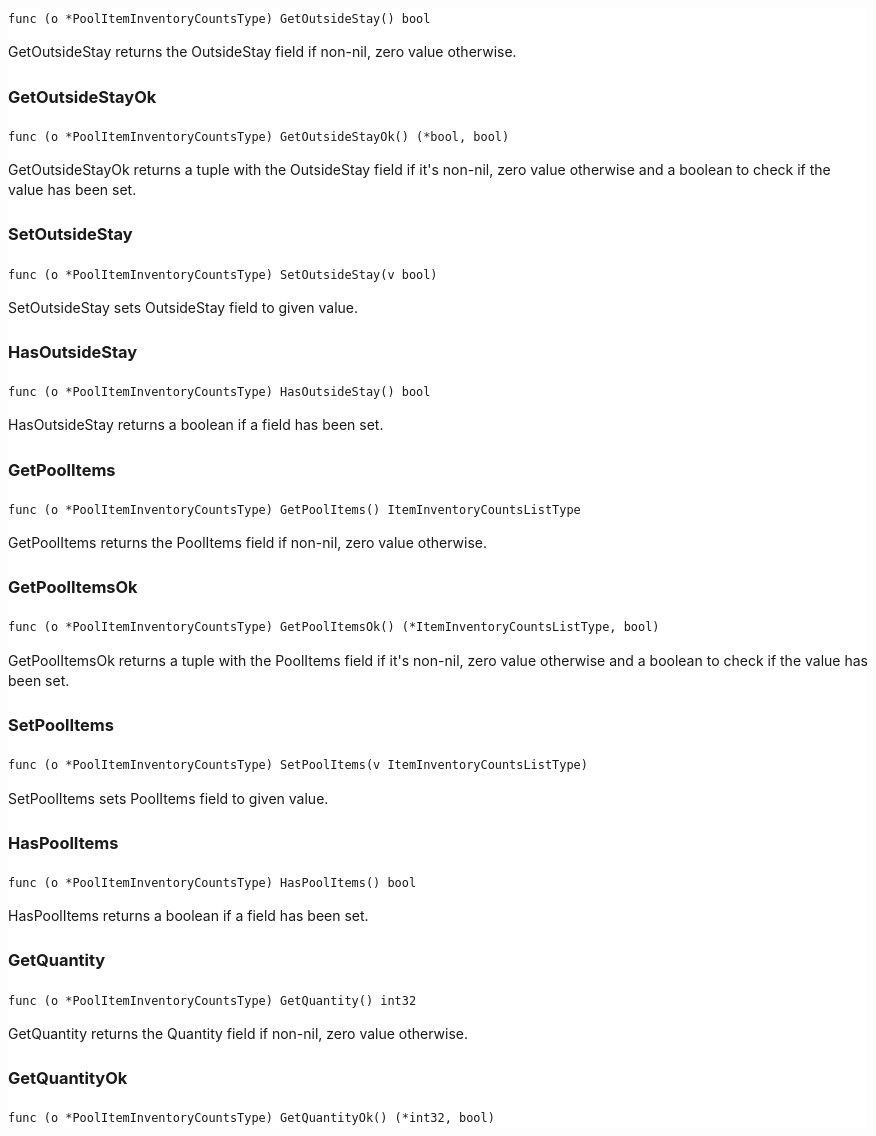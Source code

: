 `func (o *PoolItemInventoryCountsType) GetOutsideStay() bool`

GetOutsideStay returns the OutsideStay field if non-nil, zero value otherwise.

### GetOutsideStayOk

`func (o *PoolItemInventoryCountsType) GetOutsideStayOk() (*bool, bool)`

GetOutsideStayOk returns a tuple with the OutsideStay field if it's non-nil, zero value otherwise
and a boolean to check if the value has been set.

### SetOutsideStay

`func (o *PoolItemInventoryCountsType) SetOutsideStay(v bool)`

SetOutsideStay sets OutsideStay field to given value.

### HasOutsideStay

`func (o *PoolItemInventoryCountsType) HasOutsideStay() bool`

HasOutsideStay returns a boolean if a field has been set.

### GetPoolItems

`func (o *PoolItemInventoryCountsType) GetPoolItems() ItemInventoryCountsListType`

GetPoolItems returns the PoolItems field if non-nil, zero value otherwise.

### GetPoolItemsOk

`func (o *PoolItemInventoryCountsType) GetPoolItemsOk() (*ItemInventoryCountsListType, bool)`

GetPoolItemsOk returns a tuple with the PoolItems field if it's non-nil, zero value otherwise
and a boolean to check if the value has been set.

### SetPoolItems

`func (o *PoolItemInventoryCountsType) SetPoolItems(v ItemInventoryCountsListType)`

SetPoolItems sets PoolItems field to given value.

### HasPoolItems

`func (o *PoolItemInventoryCountsType) HasPoolItems() bool`

HasPoolItems returns a boolean if a field has been set.

### GetQuantity

`func (o *PoolItemInventoryCountsType) GetQuantity() int32`

GetQuantity returns the Quantity field if non-nil, zero value otherwise.

### GetQuantityOk

`func (o *PoolItemInventoryCountsType) GetQuantityOk() (*int32, bool)`

